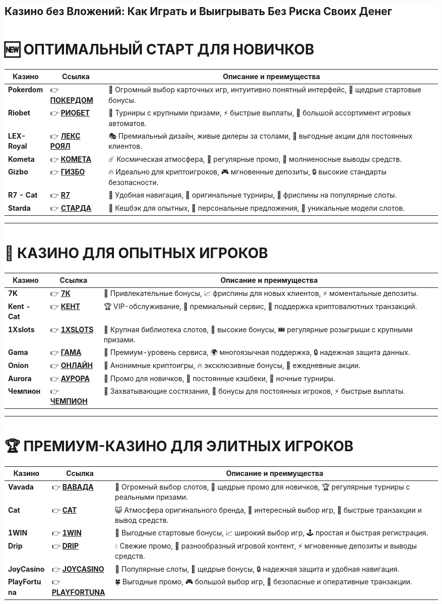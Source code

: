 ## Казино без Вложений: Как Играть и Выигрывать Без Риска Своих Денег
# 🆕 ОПТИМАЛЬНЫЙ СТАРТ ДЛЯ НОВИЧКОВ

| Казино        | Ссылка                                              | Описание и преимущества                                                                     |
| ------------- | --------------------------------------------------- | ------------------------------------------------------------------------------------------- |
| **Pokerdom**  | 👉 [**ПОКЕРДОМ**](https://brandplay.link/FwVc4f)    | 💎 Огромный выбор карточных игр, интуитивно понятный интерфейс, 🎁 щедрые стартовые бонусы. |
| **Riobet**    | 👉 [**РИОБЕТ**](https://brandplay.link/TnjsxFvH)    | 🌟 Турниры с крупными призами, ⚡ быстрые выплаты, 🎲 большой ассортимент игровых автоматов. |
| **LEX-Royal** | 👉 [**ЛЕКС РОЯЛ**](https://brandplay.link/VMqNXPFs) | 🎭 Премиальный дизайн, живые дилеры за столами, 🎁 выгодные акции для постоянных клиентов.  |
| **Kometa**    | 👉 [**КОМЕТА**](https://brandplay.link/jHzFFYGv)    | ☄️ Космическая атмосфера, 🎁 регулярные промо, 🚀 молниеносные выводы средств.              |
| **Gizbo**     | 👉 [**ГИЗБО**](https://brandplay.link/rvzLrVLp)     | 🔥 Идеально для криптоигроков, 🎮 мгновенные депозиты, 🔒 высокие стандарты безопасности.   |
| **R7 - Cat**  | 👉 [**R7**](https://brandplay.link/dByFXP7h)        | 🎉 Удобная навигация, 🌟 оригинальные турниры, 🎁 фриспины на популярные слоты.             |
| **Starda**    | 👉 [**СТАРДА**](https://brandplay.link/HDcDrxLk)    | 🚀 Кешбэк для опытных, 🤑 персональные предложения, 🎰 уникальные модели слотов.            |

***

# 🌟 КАЗИНО ДЛЯ ОПЫТНЫХ ИГРОКОВ

| Казино         | Ссылка                                                                                           | Описание и преимущества                                                                       |
| -------------- | ------------------------------------------------------------------------------------------------ | --------------------------------------------------------------------------------------------- |
| **7K**         | 👉 [**7К**](https://brandplay.link/dd46bNgD)                                                     | 🔔 Привлекательные бонусы, 📈 фриспины для новых клиентов, ⚡ моментальные депозиты.           |
| **Kent - Cat** | 👉 [**КЕНТ**](https://brandplay.link/XRH1g6Vb)                                                   | 🏆 VIP-обслуживание, 💎 премиальный сервис, 📲 поддержка криптовалютных транзакций.           |
| **1Xslots**    | 👉 [**1XSLOTS**](https://brandplay.link/J2ZbqMPZ)                                                | 🎰 Крупная библиотека слотов, 🎁 высокие бонусы, 🎟️ регулярные розыгрыши с крупными призами. |
| **Gama**       | 👉 [**ГАМА**](https://brandplay.link/RD52jZbL)                                                   | 💎 Премиум-уровень сервиса, 🌍 многоязычная поддержка, 🔒 надежная защита данных.             |
| **Onion**      | 👉 [**ОНЛАЙН**](https://brandplay.link/8LcS6Djb)                                                 | 🧅 Анонимные криптоигры, 🔥 эксклюзивные бонусы, 💸 ежедневные акции.                         |
| **Aurora**     | 👉 [**АУРОРА**](https://10trafic-stat2.com/click/668546556bcc6313411604bc/6766/13031/subaccount) | 🌌 Промо для новичков, 🤑 постоянные кэшбеки, 🚀 ночные турниры.                              |
| **Чемпион**    | 👉 [**ЧЕМПИОН**](https://temon-gter.cfd/go/9n8?p56190p303844p3509t17502)                         | 🏅 Захватывающие состязания, 🎁 бонусы для постоянных игроков, ⚡ быстрые выплаты.             |

***

# 🏆 ПРЕМИУМ-КАЗИНО ДЛЯ ЭЛИТНЫХ ИГРОКОВ

| Казино          | Ссылка                                                                                                       | Описание и преимущества                                                                            |
| --------------- | ------------------------------------------------------------------------------------------------------------ | -------------------------------------------------------------------------------------------------- |
| **Vavada**      | 👉 [**ВАВАДА**](https://partnervavadarv.com?promo=75590753-cc8b-4c4a-8d71-99b7a2293439-jud\&target=register) | 🌟 Огромный выбор слотов, 🎁 щедрые промо для новичков, 🏆 регулярные турниры с реальными призами. |
| **Cat**         | 👉 [**CAT**](https://catchthecatthree.com/d1bfb4f94)                                                         | 😺 Атмосфера оригинального бренда, 🎰 интересный выбор игр, 💸 быстрые транзакции и вывод средств. |
| **1WIN**        | 👉 [**1WIN**](https://brandplay.link/9sD8CZLQ)                                                               | 🌟 Выгодные стартовые бонусы, 📈 широкий выбор игр, 🕹️ простая и быстрая регистрация.             |
| **Drip**        | 👉 [**DRIP**](https://drp-irrs01.com/c4bf3bd2f)                                                              | 💧 Свежие промо, 🎰 разнообразный игровой контент, ⚡ мгновенные депозиты и выводы средств.         |
| **JoyCasino**   | 👉 [**JOYCASINO**](https://rpc30.call2me.pro/?/ru/registration?apkpop=0\&partner=p24970p3289525p8e5d)        | 🎉 Популярные слоты, 🎁 щедрые бонусы, 🔒 надежная защита и удобная навигация.                     |
| **PlayFortuna** | 👉 [**PLAYFORTUNA**](https://4v4rg0e52p.com/alt/playfortuna?27f770988db651f9cc8f16742d88cecd)                | 🍀 Выгодные промо, 🎮 большой выбор игр, 🏦 безопасные и оперативные транзакции.                   |
